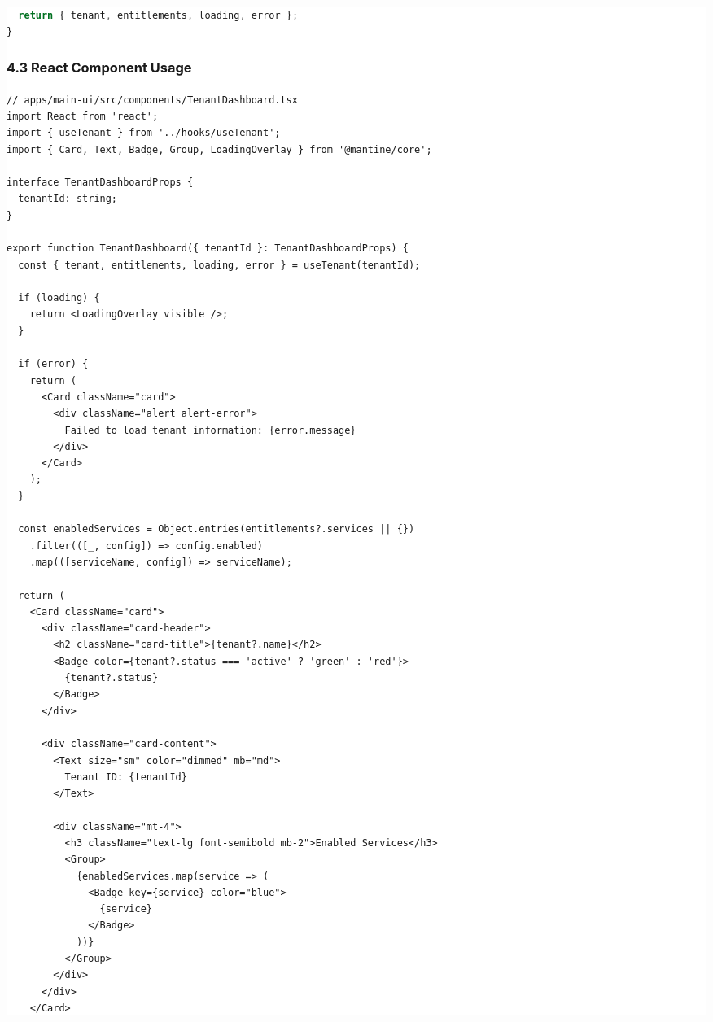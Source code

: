 ```typescript
  return { tenant, entitlements, loading, error };
}
```

### 4.3 React Component Usage

```tsx
// apps/main-ui/src/components/TenantDashboard.tsx
import React from 'react';
import { useTenant } from '../hooks/useTenant';
import { Card, Text, Badge, Group, LoadingOverlay } from '@mantine/core';

interface TenantDashboardProps {
  tenantId: string;
}

export function TenantDashboard({ tenantId }: TenantDashboardProps) {
  const { tenant, entitlements, loading, error } = useTenant(tenantId);

  if (loading) {
    return <LoadingOverlay visible />;
  }

  if (error) {
    return (
      <Card className="card">
        <div className="alert alert-error">
          Failed to load tenant information: {error.message}
        </div>
      </Card>
    );
  }

  const enabledServices = Object.entries(entitlements?.services || {})
    .filter(([_, config]) => config.enabled)
    .map(([serviceName, config]) => serviceName);

  return (
    <Card className="card">
      <div className="card-header">
        <h2 className="card-title">{tenant?.name}</h2>
        <Badge color={tenant?.status === 'active' ? 'green' : 'red'}>
          {tenant?.status}
        </Badge>
      </div>
      
      <div className="card-content">
        <Text size="sm" color="dimmed" mb="md">
          Tenant ID: {tenantId}
        </Text>
        
        <div className="mt-4">
          <h3 className="text-lg font-semibold mb-2">Enabled Services</h3>
          <Group>
            {enabledServices.map(service => (
              <Badge key={service} color="blue">
                {service}
              </Badge>
            ))}
          </Group>
        </div>
      </div>
    </Card>
```